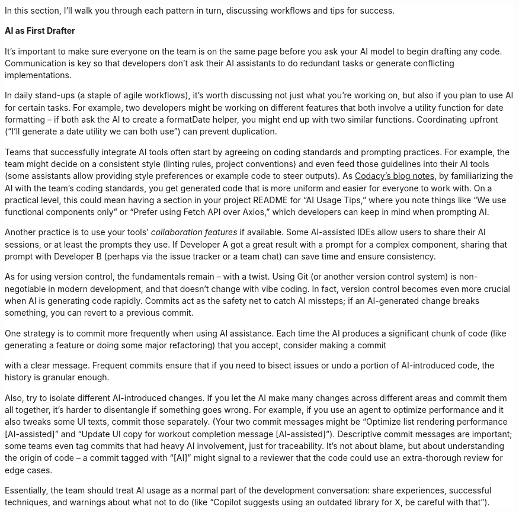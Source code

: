 In this section, I’ll walk you through each pattern in turn, discussing workflows and tips for success.

**AI as First Drafter**

It’s important to make sure everyone on the team is on the same page before you ask your AI model to begin drafting any code. Communication is key so that developers don’t ask their AI assistants to do redundant tasks or generate conflicting implementations.

In daily stand-ups (a staple of agile workflows), it’s worth discussing not just what you’re working on, but also if you plan to use AI for certain tasks. For example, two developers might be working on different features that both involve a utility function for date formatting – if both ask the AI to create a formatDate helper, you might end up with two similar functions. Coordinating upfront (“I’ll generate a date utility we can both use”) can prevent duplication.

Teams that successfully integrate AI tools often start by agreeing on coding standards and prompting practices. For example, the team might decide on a consistent style (linting rules, project conventions) and even feed those guidelines into their AI tools (some assistants allow providing style preferences or example code to steer outputs). As [Codacy’s blog notes](https://blog.codacy.com/best-practices-for-coding-with-ai#:~:text=Familiarize%20AI%20Tools%20with%20Your,Coding%20Standards), by familiarizing the AI with the team’s coding standards, you get generated code that is more uniform and easier for everyone to work with. On a practical level, this could mean having a section in your project README for “AI Usage Tips,” where you note things like “We use functional components only” or “Prefer using Fetch API over Axios,” which developers can keep in mind when prompting AI.

Another practice is to use your tools’ *collaboration features* if available. Some AI-assisted IDEs allow users to share their AI sessions, or at least the prompts they use. If Developer A got a great result with a prompt for a complex component, sharing that prompt with Developer B (perhaps via the issue tracker or a team chat) can save time and ensure consistency.

As for using version control, the fundamentals remain – with a twist. Using Git (or another version control system) is non-negotiable in modern development, and that doesn’t change with vibe coding. In fact, version control becomes even more crucial when AI is generating code rapidly. Commits act as the safety net to catch AI missteps; if an AI-generated change breaks something, you can revert to a previous commit.

One strategy is to commit more frequently when using AI assistance. Each time the AI produces a significant chunk of code (like generating a feature or doing some major refactoring) that you accept, consider making a commit

with a clear message. Frequent commits ensure that if you need to bisect issues or undo a portion of AI-introduced code, the history is granular enough.

Also, try to isolate different AI-introduced changes. If you let the AI make many changes across different areas and commit them all together, it’s harder to disentangle if something goes wrong. For example, if you use an agent to optimize performance and it also tweaks some UI texts, commit those separately. (Your two commit messages might be “Optimize list rendering performance [AI-assisted]” and “Update UI copy for workout completion message [AI-assisted]”). Descriptive commit messages are important; some teams even tag commits that had heavy AI involvement, just for traceability. It’s not about blame, but about understanding the origin of code – a commit tagged with “[AI]” might signal to a reviewer that the code could use an extra-thorough review for edge cases.

Essentially, the team should treat AI usage as a normal part of the development conversation: share experiences, successful techniques, and warnings about what not to do (like “Copilot suggests using an outdated library for X, be careful with that”).


[ref1]: Aspose.Words.002657b6-eb9e-4805-b936-adbd6323f03c.004.png
[ref2]: Aspose.Words.002657b6-eb9e-4805-b936-adbd6323f03c.005.png
[ref3]: Aspose.Words.002657b6-eb9e-4805-b936-adbd6323f03c.007.png
